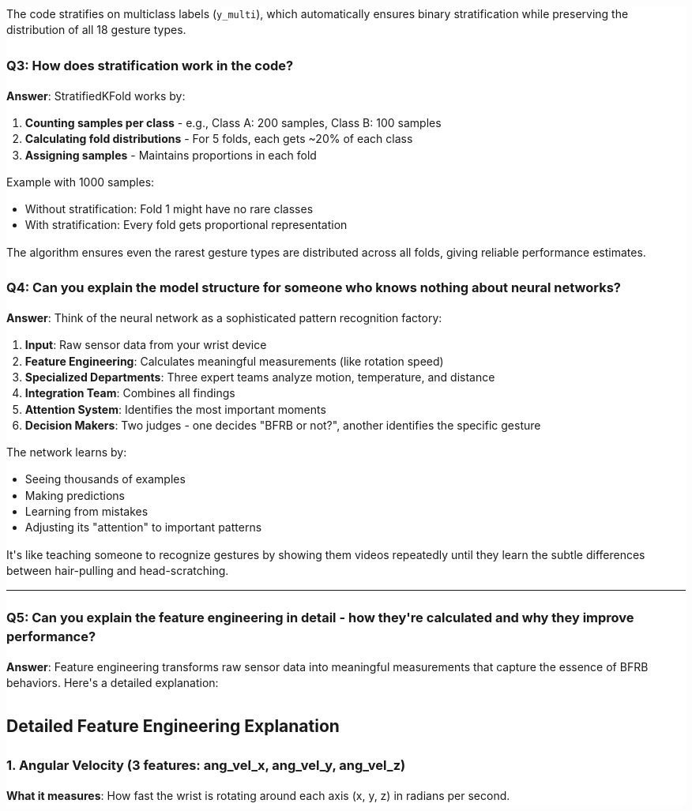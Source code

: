 The code stratifies on multiclass labels (`y_multi`), which automatically ensures binary stratification while preserving the distribution of all 18 gesture types.

### Q3: How does stratification work in the code?

**Answer**: StratifiedKFold works by:

1. **Counting samples per class** - e.g., Class A: 200 samples, Class B: 100 samples
2. **Calculating fold distributions** - For 5 folds, each gets ~20% of each class
3. **Assigning samples** - Maintains proportions in each fold

Example with 1000 samples:
- Without stratification: Fold 1 might have no rare classes
- With stratification: Every fold gets proportional representation

The algorithm ensures even the rarest gesture types are distributed across all folds, giving reliable performance estimates.

### Q4: Can you explain the model structure for someone who knows nothing about neural networks?

**Answer**: Think of the neural network as a sophisticated pattern recognition factory:

1. **Input**: Raw sensor data from your wrist device
2. **Feature Engineering**: Calculates meaningful measurements (like rotation speed)
3. **Specialized Departments**: Three expert teams analyze motion, temperature, and distance
4. **Integration Team**: Combines all findings
5. **Attention System**: Identifies the most important moments
6. **Decision Makers**: Two judges - one decides "BFRB or not?", another identifies the specific gesture

The network learns by:
- Seeing thousands of examples
- Making predictions
- Learning from mistakes
- Adjusting its "attention" to important patterns

It's like teaching someone to recognize gestures by showing them videos repeatedly until they learn the subtle differences between hair-pulling and head-scratching.

---

### Q5: Can you explain the feature engineering in detail - how they're calculated and why they improve performance?

**Answer**: Feature engineering transforms raw sensor data into meaningful measurements that capture the essence of BFRB behaviors. Here's a detailed explanation:

## Detailed Feature Engineering Explanation

### 1. Angular Velocity (3 features: ang_vel_x, ang_vel_y, ang_vel_z)

**What it measures**: How fast the wrist is rotating around each axis (x, y, z) in radians per second.
